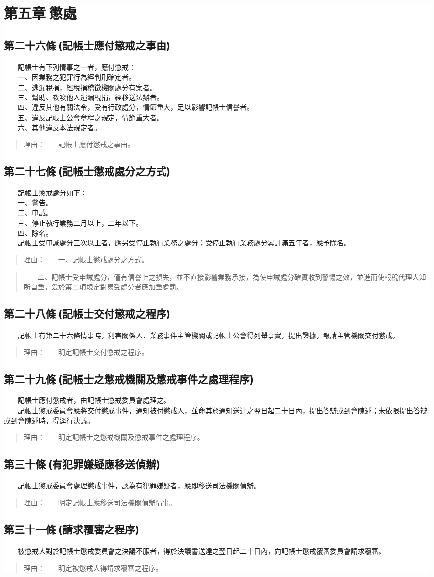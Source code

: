

第五章 懲處
===========
第二十六條 (記帳士應付懲戒之事由)
---------------------------------
　　記帳士有下列情事之一者，應付懲戒：  
　　一、因業務之犯罪行為經判刑確定者。  
　　二、逃漏稅捐，經稅捐稽徵機關處分有案者。  
　　三、幫助、教唆他人逃漏稅捐，經移送法辦者。  
　　四、違反其他有關法令，受有行政處分，情節重大，足以影響記帳士信譽者。  
　　五、違反記帳士公會章程之規定，情節重大者。  
　　六、其他違反本法規定者。  
> 理由：　　記帳士應付懲戒之事由。



第二十七條 (記帳士懲戒處分之方式)
---------------------------------
　　記帳士懲戒處分如下：  
　　一、警告。  
　　二、申誡。  
　　三、停止執行業務二月以上，二年以下。  
　　四、除名。  
　　記帳士受申誡處分三次以上者，應另受停止執行業務之處分；受停止執行業務處分累計滿五年者，應予除名。  
> 理由：　　一、記帳士懲戒處分之方式。

> 　　二、記帳士受申誡處分，僅有信譽上之損失，並不直接影響業務承接，為使申誡處分確實收到警惕之效，並進而使報稅代理人知所自重，爰於第二項規定對累受處分者應加重處罰。



第二十八條 (記帳士交付懲戒之程序)
---------------------------------
　　記帳士有第二十六條情事時，利害關係人、業務事件主管機關或記帳士公會得列舉事實，提出證據，報請主管機關交付懲戒。  
> 理由：　　明定記帳士交付懲戒之程序。



第二十九條 (記帳士之懲戒機關及懲戒事件之處理程序)
-------------------------------------------------
　　記帳士應付懲戒者，由記帳士懲戒委員會處理之。  
　　記帳士懲戒委員會應將交付懲戒事件，通知被付懲戒人，並命其於通知送達之翌日起二十日內，提出答辯或到會陳述；未依限提出答辯或到會陳述時，得逕行決議。  
> 理由：　　明定記帳士之懲戒機關及懲戒事件之處理程序。



第三十條 (有犯罪嫌疑應移送偵辦)
-------------------------------
　　記帳士懲戒委員會處理懲戒事件，認為有犯罪嫌疑者，應即移送司法機關偵辦。  
> 理由：　　明定記帳士應移送司法機關偵辦情事。



第三十一條 (請求覆審之程序)
---------------------------
　　被懲戒人對於記帳士懲戒委員會之決議不服者，得於決議書送達之翌日起二十日內，向記帳士懲戒覆審委員會請求覆審。  
> 理由：　　明定被懲戒人得請求覆審之程序。
